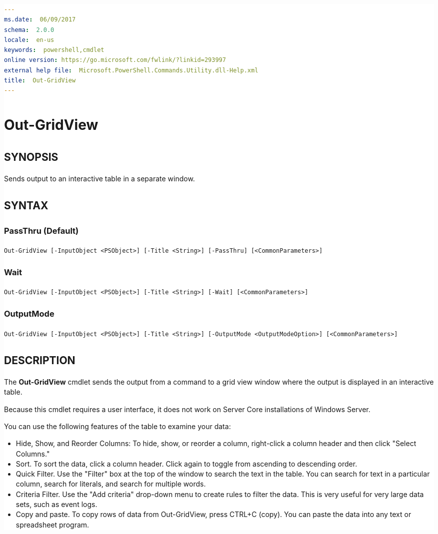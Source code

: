 ```yaml
---
ms.date:  06/09/2017
schema:  2.0.0
locale:  en-us
keywords:  powershell,cmdlet
online version: https://go.microsoft.com/fwlink/?linkid=293997
external help file:  Microsoft.PowerShell.Commands.Utility.dll-Help.xml
title:  Out-GridView
---
```


# Out-GridView

## SYNOPSIS
Sends output to an interactive table in a separate window.

## SYNTAX

### PassThru (Default)
```
Out-GridView [-InputObject <PSObject>] [-Title <String>] [-PassThru] [<CommonParameters>]
```

### Wait
```
Out-GridView [-InputObject <PSObject>] [-Title <String>] [-Wait] [<CommonParameters>]
```

### OutputMode
```
Out-GridView [-InputObject <PSObject>] [-Title <String>] [-OutputMode <OutputModeOption>] [<CommonParameters>]
```

## DESCRIPTION
The **Out-GridView** cmdlet sends the output from a command to a grid view window where the output is displayed in an interactive table.

Because this cmdlet requires a user interface, it does not work on Server Core installations of Windows Server.

You can use the following features of the table to examine your data:

- Hide, Show, and Reorder Columns: To hide, show, or reorder a column, right-click a column header and then click "Select Columns."
- Sort. To sort the data, click a column header. Click again to toggle from ascending to descending order.
- Quick Filter. Use the "Filter" box at the top of the window to search the text in the table. You can search for text in a particular column, search for literals, and search for multiple words.
- Criteria Filter. Use the "Add criteria" drop-down menu to create rules to filter the data. This is very useful for very large data sets, such as event logs.
- Copy and paste. To copy rows of data from Out-GridView, press CTRL+C (copy). You can paste the data into any text or spreadsheet program.
